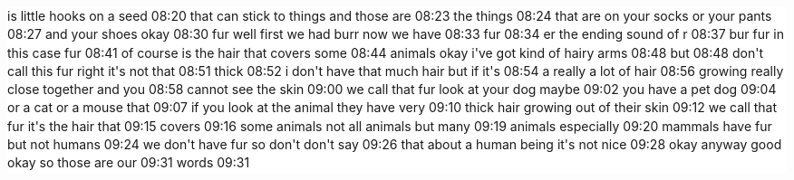 is little hooks on a seed
08:20
that can stick to things and those are
08:23
the things
08:24
that are on your socks or your pants
08:27
and your shoes okay
08:30
fur well first we had burr now we have
08:33
fur
08:34
er the ending sound of r
08:37
bur fur in this case fur
08:41
of course is the hair that covers some
08:44
animals okay i've got kind of hairy arms
08:48
but
08:48
don't call this fur right it's not that
08:51
thick
08:52
i don't have that much hair but if it's
08:54
a really a lot of hair
08:56
growing really close together and you
08:58
cannot see the skin
09:00
we call that fur look at your dog maybe
09:02
you have a pet dog
09:04
or a cat or a mouse that
09:07
if you look at the animal they have very
09:10
thick hair growing out of their skin
09:12
we call that fur it's the hair that
09:15
covers
09:16
some animals not all animals but many
09:19
animals especially
09:20
mammals have fur but not humans
09:24
we don't have fur so don't don't say
09:26
that about a human being it's not nice
09:28
okay anyway good okay so those are our
09:31
words
09:31
